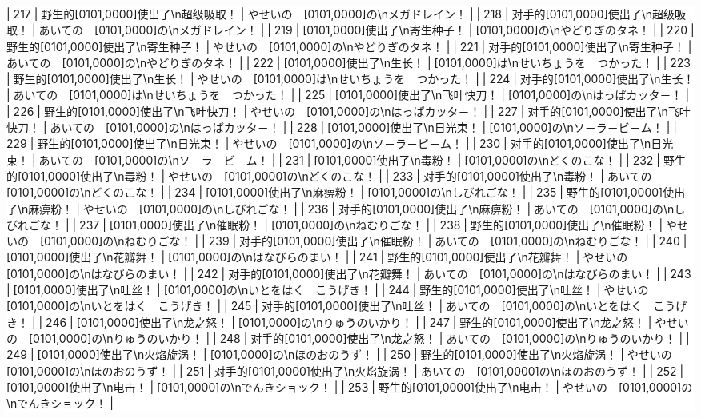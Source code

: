 | 217 | 野生的[0101,0000]使出了\n超级吸取！ | やせいの　[0101,0000]の\nメガドレイン！ |
| 218 | 对手的[0101,0000]使出了\n超级吸取！ | あいての　[0101,0000]の\nメガドレイン！ |
| 219 | [0101,0000]使出了\n寄生种子！ | [0101,0000]の\nやどりぎのタネ！ |
| 220 | 野生的[0101,0000]使出了\n寄生种子！ | やせいの　[0101,0000]の\nやどりぎのタネ！ |
| 221 | 对手的[0101,0000]使出了\n寄生种子！ | あいての　[0101,0000]の\nやどりぎのタネ！ |
| 222 | [0101,0000]使出了\n生长！ | [0101,0000]は\nせいちょうを　つかった！ |
| 223 | 野生的[0101,0000]使出了\n生长！ | やせいの　[0101,0000]は\nせいちょうを　つかった！ |
| 224 | 对手的[0101,0000]使出了\n生长！ | あいての　[0101,0000]は\nせいちょうを　つかった！ |
| 225 | [0101,0000]使出了\n飞叶快刀！ | [0101,0000]の\nはっぱカッタ－！ |
| 226 | 野生的[0101,0000]使出了\n飞叶快刀！ | やせいの　[0101,0000]の\nはっぱカッタ－！ |
| 227 | 对手的[0101,0000]使出了\n飞叶快刀！ | あいての　[0101,0000]の\nはっぱカッタ－！ |
| 228 | [0101,0000]使出了\n日光束！ | [0101,0000]の\nソ－ラ－ビ－ム！ |
| 229 | 野生的[0101,0000]使出了\n日光束！ | やせいの　[0101,0000]の\nソ－ラ－ビ－ム！ |
| 230 | 对手的[0101,0000]使出了\n日光束！ | あいての　[0101,0000]の\nソ－ラ－ビ－ム！ |
| 231 | [0101,0000]使出了\n毒粉！ | [0101,0000]の\nどくのこな！ |
| 232 | 野生的[0101,0000]使出了\n毒粉！ | やせいの　[0101,0000]の\nどくのこな！ |
| 233 | 对手的[0101,0000]使出了\n毒粉！ | あいての　[0101,0000]の\nどくのこな！ |
| 234 | [0101,0000]使出了\n麻痹粉！ | [0101,0000]の\nしびれごな！ |
| 235 | 野生的[0101,0000]使出了\n麻痹粉！ | やせいの　[0101,0000]の\nしびれごな！ |
| 236 | 对手的[0101,0000]使出了\n麻痹粉！ | あいての　[0101,0000]の\nしびれごな！ |
| 237 | [0101,0000]使出了\n催眠粉！ | [0101,0000]の\nねむりごな！ |
| 238 | 野生的[0101,0000]使出了\n催眠粉！ | やせいの　[0101,0000]の\nねむりごな！ |
| 239 | 对手的[0101,0000]使出了\n催眠粉！ | あいての　[0101,0000]の\nねむりごな！ |
| 240 | [0101,0000]使出了\n花瓣舞！ | [0101,0000]の\nはなびらのまい！ |
| 241 | 野生的[0101,0000]使出了\n花瓣舞！ | やせいの　[0101,0000]の\nはなびらのまい！ |
| 242 | 对手的[0101,0000]使出了\n花瓣舞！ | あいての　[0101,0000]の\nはなびらのまい！ |
| 243 | [0101,0000]使出了\n吐丝！ | [0101,0000]の\nいとをはく　こうげき！ |
| 244 | 野生的[0101,0000]使出了\n吐丝！ | やせいの　[0101,0000]の\nいとをはく　こうげき！ |
| 245 | 对手的[0101,0000]使出了\n吐丝！ | あいての　[0101,0000]の\nいとをはく　こうげき！ |
| 246 | [0101,0000]使出了\n龙之怒！ | [0101,0000]の\nりゅうのいかり！ |
| 247 | 野生的[0101,0000]使出了\n龙之怒！ | やせいの　[0101,0000]の\nりゅうのいかり！ |
| 248 | 对手的[0101,0000]使出了\n龙之怒！ | あいての　[0101,0000]の\nりゅうのいかり！ |
| 249 | [0101,0000]使出了\n火焰旋涡！ | [0101,0000]の\nほのおのうず！ |
| 250 | 野生的[0101,0000]使出了\n火焰旋涡！ | やせいの　[0101,0000]の\nほのおのうず！ |
| 251 | 对手的[0101,0000]使出了\n火焰旋涡！ | あいての　[0101,0000]の\nほのおのうず！ |
| 252 | [0101,0000]使出了\n电击！ | [0101,0000]の\nでんきショック！ |
| 253 | 野生的[0101,0000]使出了\n电击！ | やせいの　[0101,0000]の\nでんきショック！ |